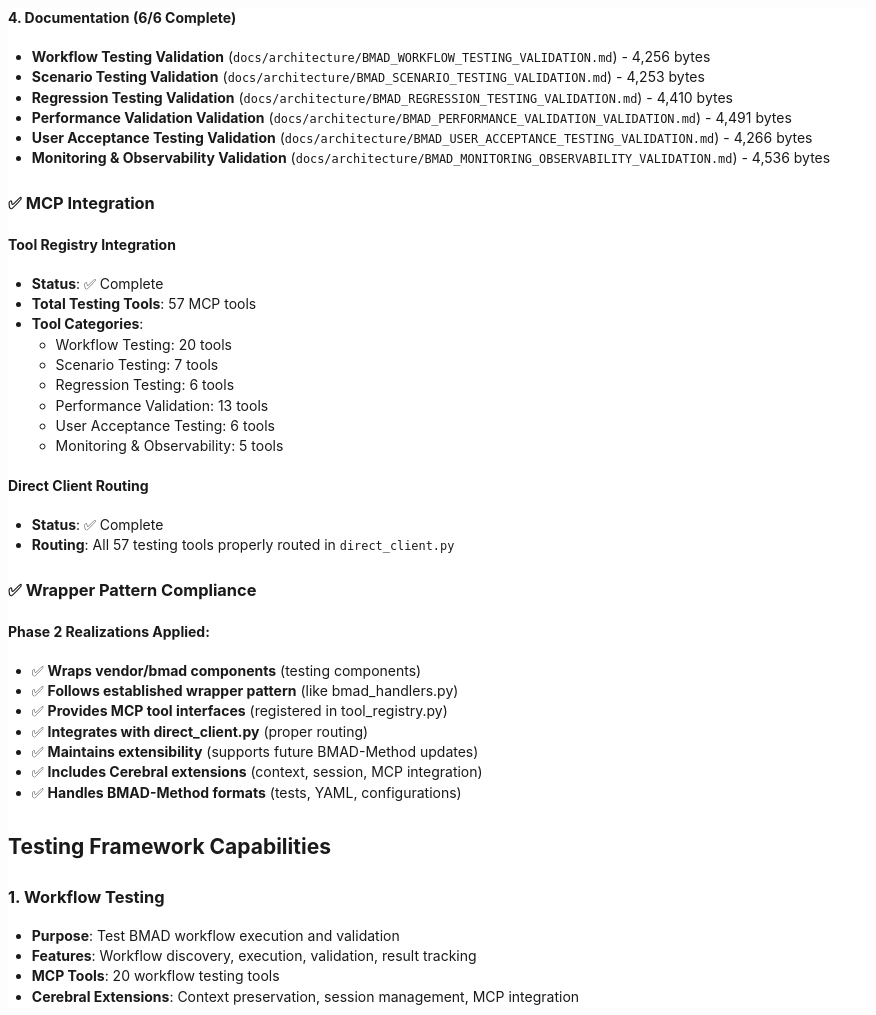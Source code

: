 #### 4. Documentation (6/6 Complete)
- **Workflow Testing Validation** (`docs/architecture/BMAD_WORKFLOW_TESTING_VALIDATION.md`) - 4,256 bytes
- **Scenario Testing Validation** (`docs/architecture/BMAD_SCENARIO_TESTING_VALIDATION.md`) - 4,253 bytes
- **Regression Testing Validation** (`docs/architecture/BMAD_REGRESSION_TESTING_VALIDATION.md`) - 4,410 bytes
- **Performance Validation Validation** (`docs/architecture/BMAD_PERFORMANCE_VALIDATION_VALIDATION.md`) - 4,491 bytes
- **User Acceptance Testing Validation** (`docs/architecture/BMAD_USER_ACCEPTANCE_TESTING_VALIDATION.md`) - 4,266 bytes
- **Monitoring & Observability Validation** (`docs/architecture/BMAD_MONITORING_OBSERVABILITY_VALIDATION.md`) - 4,536 bytes

### ✅ MCP Integration

#### Tool Registry Integration
- **Status**: ✅ Complete
- **Total Testing Tools**: 57 MCP tools
- **Tool Categories**:
  - Workflow Testing: 20 tools
  - Scenario Testing: 7 tools
  - Regression Testing: 6 tools
  - Performance Validation: 13 tools
  - User Acceptance Testing: 6 tools
  - Monitoring & Observability: 5 tools

#### Direct Client Routing
- **Status**: ✅ Complete
- **Routing**: All 57 testing tools properly routed in `direct_client.py`

### ✅ Wrapper Pattern Compliance

#### Phase 2 Realizations Applied:
- ✅ **Wraps vendor/bmad components** (testing components)
- ✅ **Follows established wrapper pattern** (like bmad_handlers.py)
- ✅ **Provides MCP tool interfaces** (registered in tool_registry.py)
- ✅ **Integrates with direct_client.py** (proper routing)
- ✅ **Maintains extensibility** (supports future BMAD-Method updates)
- ✅ **Includes Cerebral extensions** (context, session, MCP integration)
- ✅ **Handles BMAD-Method formats** (tests, YAML, configurations)

## Testing Framework Capabilities

### 1. Workflow Testing
- **Purpose**: Test BMAD workflow execution and validation
- **Features**: Workflow discovery, execution, validation, result tracking
- **MCP Tools**: 20 workflow testing tools
- **Cerebral Extensions**: Context preservation, session management, MCP integration
